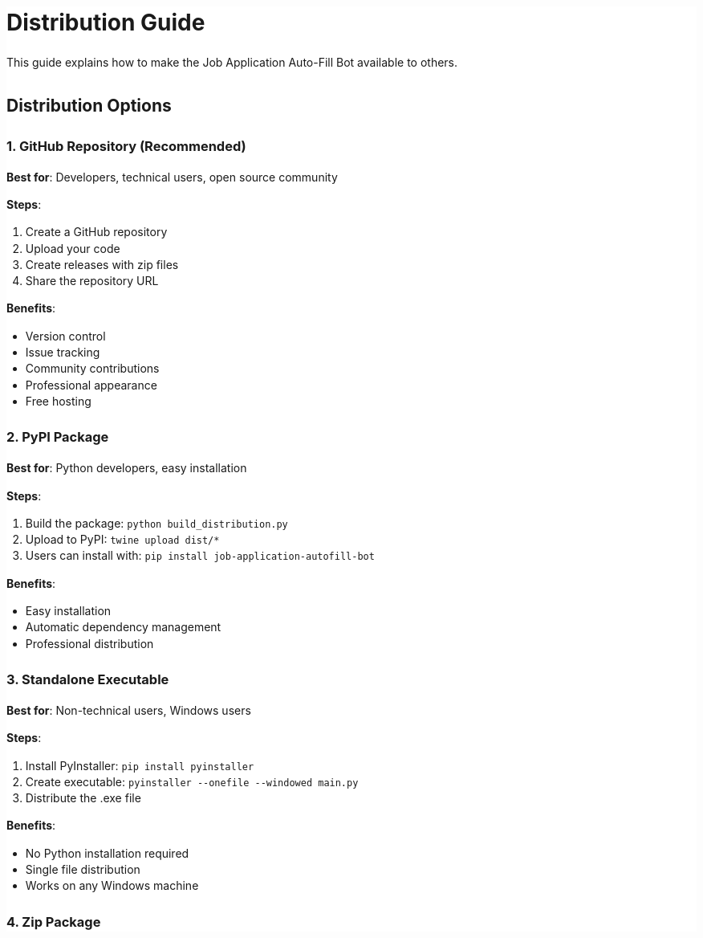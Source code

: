 # Distribution Guide

This guide explains how to make the Job Application Auto-Fill Bot available to others.

## Distribution Options

### 1. GitHub Repository (Recommended)

**Best for**: Developers, technical users, open source community

**Steps**:
1. Create a GitHub repository
2. Upload your code
3. Create releases with zip files
4. Share the repository URL

**Benefits**:
- Version control
- Issue tracking
- Community contributions
- Professional appearance
- Free hosting

### 2. PyPI Package

**Best for**: Python developers, easy installation

**Steps**:
1. Build the package: `python build_distribution.py`
2. Upload to PyPI: `twine upload dist/*`
3. Users can install with: `pip install job-application-autofill-bot`

**Benefits**:
- Easy installation
- Automatic dependency management
- Professional distribution

### 3. Standalone Executable

**Best for**: Non-technical users, Windows users

**Steps**:
1. Install PyInstaller: `pip install pyinstaller`
2. Create executable: `pyinstaller --onefile --windowed main.py`
3. Distribute the .exe file

**Benefits**:
- No Python installation required
- Single file distribution
- Works on any Windows machine

### 4. Zip Package
